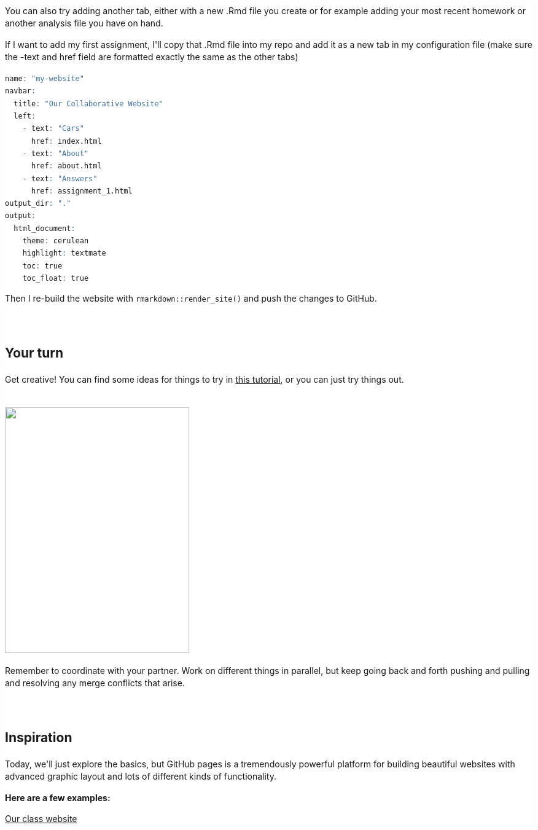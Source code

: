 You can also try adding another tab, either with a new .Rmd file you create or for example adding your most recent homework or another analysis file you have on hand. 

If I want to add my first assignment, I'll copy that .Rmd file into my repo and add it as a new tab in my configuration file (make sure the -text and href field are formatted exactly the same as the other tabs)


```r
name: "my-website"
navbar:
  title: "Our Collaborative Website"
  left:
    - text: "Cars"
      href: index.html
    - text: "About"
      href: about.html
    - text: "Answers"
      href: assignment_1.html
output_dir: "."
output:
  html_document:
    theme: cerulean
    highlight: textmate
    toc: true 
    toc_float: true 
```

Then I re-build the website with `rmarkdown::render_site()` and push the changes to GitHub.

<br>

## Your turn

Get creative! You can find some ideas for things to try in [this tutorial](https://jules32.github.io/rmarkdown-website-tutorial/getting_sophisticated.html), or you can just try things out. 

<br>

<img src="https://pbs.twimg.com/media/Cf7eHZ1W4AEeZJA.jpg" height="400px" width="300px" />

<br>

Remember to coordinate with your partner. Work on different things in parallel, but keep going back and forth pushing and pulling and resolving any merge conflicts that arise.

<br>

## Inspiration

Today, we'll just explore the basics, but GitHub pages is a tremendously powerful platform for building beautiful websites with advanced graphic layout and lots of different kinds of functionality. 

**Here are a few examples:**

[Our class website](https://nt246.github.io/NTRES6940-data-science/index.html)
